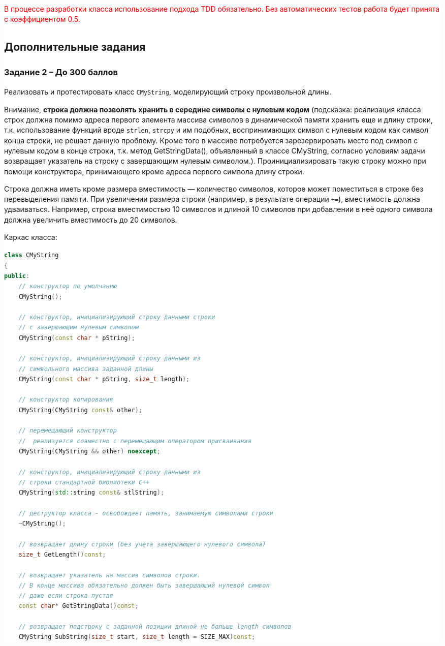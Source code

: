 <span style="color:red">В процессе разработки класса использование подхода TDD обязательно. Без автоматических тестов работа будет принята с коэффициентом 0.5.</span>

## Дополнительные задания

### Задание 2 – До 300 баллов

Реализовать и протестировать класс `CMyString`, моделирующий строку произвольной длины.

Внимание, **строка должна позволять хранить в середине символы с нулевым кодом** (подсказка: реализация класса строк должна помимо адреса первого элемента массива символов в динамической памяти хранить еще и длину строки, т.к. использование функций вроде `strlen`, `strcpy` и им подобных, воспринимающих символ с нулевым кодом как символ конца строки, не решает данную проблему.
Кроме того в массиве потребуется зарезервировать место под символ с нулевым кодом в конце строки, т.к. метод GetStringData(), объявленный в классе CMyString, согласно условиям задачи возвращает указатель на строку с завершающим нулевым символом.). Проинициализировать такую строку можно при помощи конструктора, принимающего кроме адреса первого символа длину строки.

Строка должна иметь кроме размера вместимость — количество символов, которое может поместиться в строке без перевыделения памяти. При увеличении размера строки (например, в результате операции `+=`), вместимость должна удваиваться. Например, строка вместимостью 10 символов и длиной 10 символов при добавлении в неё одного символа должна увеличить вместимость до 20 символов.

Каркас класса:

```c++
class CMyString
{
public:
    // конструктор по умолчанию
    CMyString();

    // конструктор, инициализирующий строку данными строки
    // с завершающим нулевым символом
    CMyString(const char * pString);

    // конструктор, инициализирующий строку данными из 
    // символьного массива заданной длины
    CMyString(const char * pString, size_t length);

    // конструктор копирования
    CMyString(CMyString const& other);

    // перемещающий конструктор
    //  реализуется совместно с перемещающим оператором присваивания 
    CMyString(CMyString && other) noexcept;

    // конструктор, инициализирующий строку данными из 
    // строки стандартной библиотеки C++
    CMyString(std::string const& stlString);

    // деструктор класса - освобождает память, занимаемую символами строки
    ~CMyString();

    // возвращает длину строки (без учета завершающего нулевого символа)
    size_t GetLength()const;

    // возвращает указатель на массив символов строки.
    // В конце массива обязательно должен быть завершающий нулевой символ
    // даже если строка пустая 
    const char* GetStringData()const;

    // возвращает подстроку с заданной позиции длиной не больше length символов
    CMyString SubString(size_t start, size_t length = SIZE_MAX)const;

```